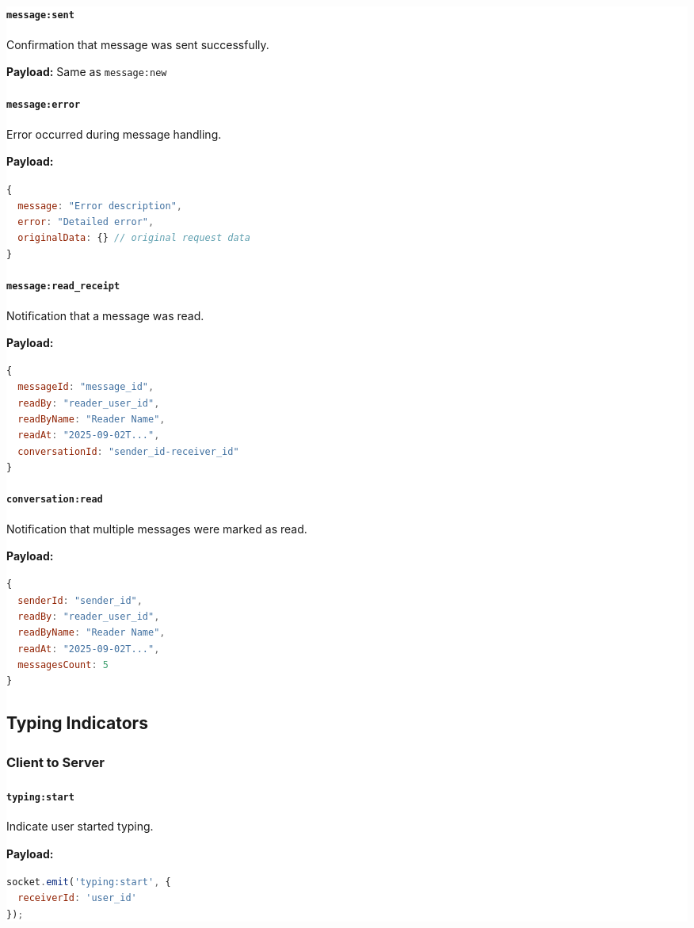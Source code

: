 #### `message:sent`
Confirmation that message was sent successfully.

**Payload:** Same as `message:new`

#### `message:error`
Error occurred during message handling.

**Payload:**
```javascript
{
  message: "Error description",
  error: "Detailed error",
  originalData: {} // original request data
}
```

#### `message:read_receipt`
Notification that a message was read.

**Payload:**
```javascript
{
  messageId: "message_id",
  readBy: "reader_user_id",
  readByName: "Reader Name",
  readAt: "2025-09-02T...",
  conversationId: "sender_id-receiver_id"
}
```

#### `conversation:read`
Notification that multiple messages were marked as read.

**Payload:**
```javascript
{
  senderId: "sender_id",
  readBy: "reader_user_id",
  readByName: "Reader Name",
  readAt: "2025-09-02T...",
  messagesCount: 5
}
```

## Typing Indicators

### Client to Server

#### `typing:start`
Indicate user started typing.

**Payload:**
```javascript
socket.emit('typing:start', {
  receiverId: 'user_id'
});
```
